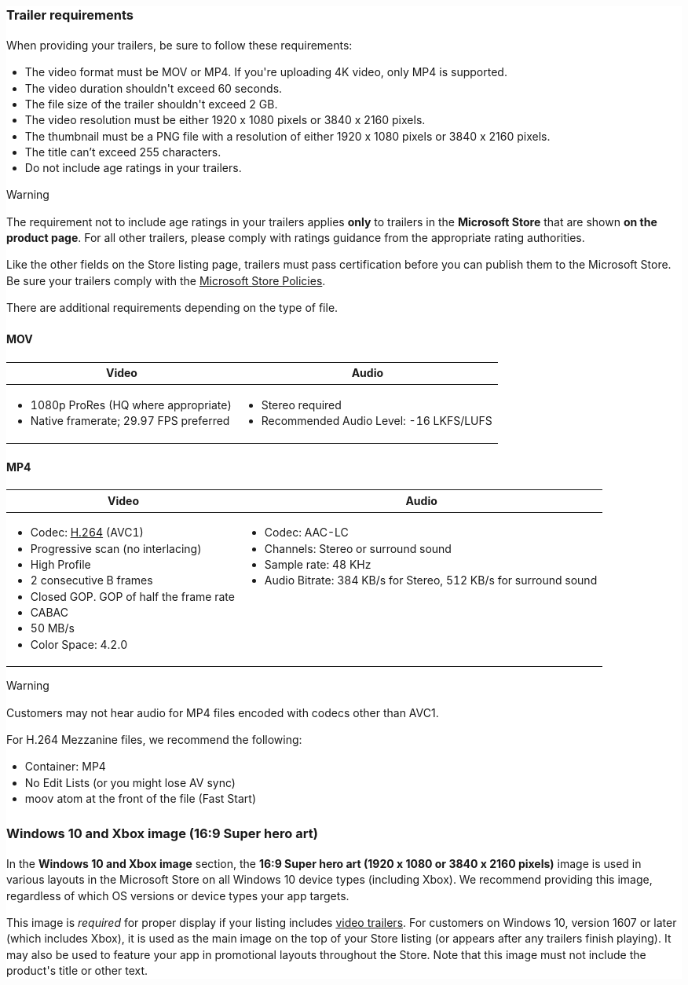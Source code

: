 ### Trailer requirements

When providing your trailers, be sure to follow these requirements:

- The video format must be MOV or MP4. If you're uploading 4K video, only MP4 is supported.
- The video duration shouldn't exceed 60 seconds.
- The file size of the trailer shouldn't exceed 2 GB.
- The video resolution must be either 1920 x 1080 pixels or 3840 x 2160 pixels.
- The thumbnail must be a PNG file with a resolution of either 1920 x 1080 pixels or 3840 x 2160 pixels.
- The title can’t exceed 255 characters.
- Do not include age ratings in your trailers.

> [!WARNING]
> The requirement not to include age ratings in your trailers applies **only** to trailers in the **Microsoft Store** that are shown **on the product page**. For all other trailers, please comply with ratings guidance from the appropriate rating authorities.

Like the other fields on the Store listing page, trailers must pass certification before you can publish them to the Microsoft Store. Be sure your trailers comply with the [Microsoft Store Policies](store-policies.md).

There are additional requirements depending on the type of file.

#### MOV

| Video | Audio | 
| --- | --- | 
| <ul><li>1080p ProRes (HQ where appropriate)</li><li>Native framerate; 29.97 FPS preferred</li></ul> | <ul><li>Stereo required</li><li>Recommended Audio Level: -16 LKFS/LUFS</li></ul> |


#### MP4

| Video | Audio |
| --- | --- |
| <ul><li>Codec: [H.264](https://docs.microsoft.com/en-us/windows/desktop/DirectShow/h-264-video-types) (AVC1)  </li><li>Progressive scan (no interlacing)</li><li>High Profile</li><li>2 consecutive B frames</li><li>Closed GOP. GOP of half the frame rate</li><li>CABAC</li><li>50 MB/s </li><li>Color Space: 4.2.0</li></ul> | <ul><li>Codec: AAC-LC</li><li>Channels: Stereo or surround sound</li><li>Sample rate: 48 KHz</li><li>Audio Bitrate: 384 KB/s for Stereo, 512 KB/s for surround sound</li></ul> |

> [!WARNING]
> Customers may not hear audio for MP4 files encoded with codecs other than AVC1.

For H.264 Mezzanine files, we recommend the following:
- Container: MP4
- No Edit Lists (or you might lose AV sync)
- moov atom at the front of the file (Fast Start)

### Windows 10 and Xbox image (16:9 Super hero art)

In the **Windows 10 and Xbox image** section, the **16:9 Super hero art (1920 x 1080 or 3840 x 2160 pixels)** image is used in various layouts in the Microsoft Store on all Windows 10 device types (including Xbox). We recommend providing this image, regardless of which OS versions or device types your app targets.

This image is *required* for proper display if your listing includes [video trailers](#trailers). For customers on Windows 10, version 1607 or later (which includes Xbox), it is used as the main image on the top of your Store listing (or appears after any trailers finish playing). It may also be used to feature your app in promotional layouts throughout the Store. Note that this image must not include the product's title or other text.
